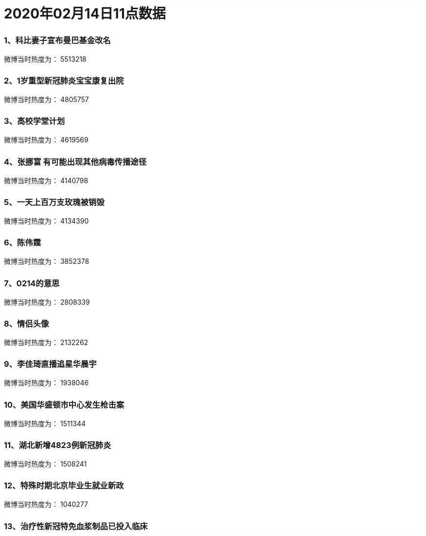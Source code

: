 #  2020年02月14日11点数据

### 1、科比妻子宣布曼巴基金改名

微博当时热度为： 5513218

### 2、1岁重型新冠肺炎宝宝康复出院

微博当时热度为： 4805757

### 3、高校学堂计划

微博当时热度为： 4619569

### 4、张挪富 有可能出现其他病毒传播途径

微博当时热度为： 4140798

### 5、一天上百万支玫瑰被销毁

微博当时热度为： 4134390

### 6、陈伟霆

微博当时热度为： 3852378

### 7、0214的意思

微博当时热度为： 2808339

### 8、情侣头像

微博当时热度为： 2132262

### 9、李佳琦直播追星华晨宇

微博当时热度为： 1938046

### 10、美国华盛顿市中心发生枪击案

微博当时热度为： 1511344

### 11、湖北新增4823例新冠肺炎

微博当时热度为： 1508241

### 12、特殊时期北京毕业生就业新政

微博当时热度为： 1040277

### 13、治疗性新冠特免血浆制品已投入临床
